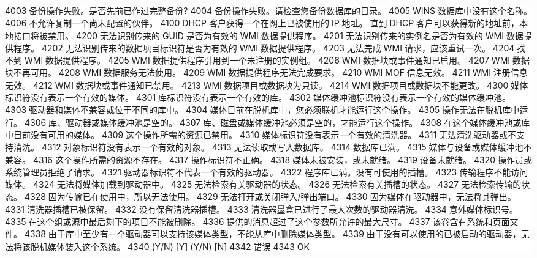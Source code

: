 4003 备份操作失败。是否先前已作过完整备份? 
4004 备份操作失败。请检查您备份数据库的目录。 
4005 WINS 数据库中没有这个名称。 
4006 不允许复制一个尚未配置的伙伴。 
4100 DHCP 客户获得一个在网上已被使用的 IP 地址。 直到 DHCP 客户可以获得新的地址前，本地接口将被禁用。 
4200 无法识别传来的 GUID 是否为有效的 WMI 数据提供程序。 
4201 无法识别传来的实例名是否为有效的 WMI 数据提供程序。 
4202 无法识别传来的数据项目标识符是否为有效的 WMI 数据提供程序。 
4203 无法完成 WMI 请求，应该重试一次。 
4204 找不到 WMI 数据提供程序。 
4205 WMI 数据提供程序引用到一个未注册的实例组。 
4206 WMI 数据块或事件通知已启用。 
4207 WMI 数据块不再可用。 
4208 WMI 数据服务无法使用。 
4209 WMI 数据提供程序无法完成要求。 
4210 WMI MOF 信息无效。
4211 WMI 注册信息无效。 
4212 WMI 数据块或事件通知已禁用。 
4213 WMI 数据项目或数据块为只读。 
4214 WMI 数据项目或数据块不能更改。 
4300 媒体标识符没有表示一个有效的媒体。 
4301 库标识符没有表示一个有效的库。 
4302 媒体缓冲池标识符没有表示一个有效的媒体缓冲池。 
4303 驱动器和媒体不兼容或位于不同的库中。 
4304 媒体目前在脱机库中，您必须联机才能运行这个操作。 
4305 操作无法在脱机库中运行。 
4306 库、驱动器或媒体缓冲池是空的。 
4307 库、磁盘或媒体缓冲池必须是空的，才能运行这个操作。 
4308 在这个媒体缓冲池或库中目前没有可用的媒体。 
4309 这个操作所需的资源已禁用。 
4310 媒体标识符没有表示一个有效的清洗器。 
4311 无法清洗驱动器或不支持清洗。 
4312 对象标识符没有表示一个有效的对象。 
4313 无法读取或写入数据库。 
4314 数据库已满。 
4315 媒体与设备或媒体缓冲池不兼容。 
4316 这个操作所需的资源不存在。 
4317 操作标识符不正确。 
4318 媒体未被安装，或未就绪。 
4319 设备未就绪。 
4320 操作员或系统管理员拒绝了请求。 
4321 驱动器标识符不代表一个有效的驱动器。 
4322 程序库已满。没有可使用的插槽。 
4323 传输程序不能访问媒体。 
4324 无法将媒体加载到驱动器中。 
4325 无法检索有关驱动器的状态。 
4326 无法检索有关插槽的状态。 
4327 无法检索传输的状态。 
4328 因为传输已在使用中，所以无法使用。 
4329 无法打开或关闭弹入/弹出端口。 
4330 因为媒体在驱动器中，无法将其弹出。 
4331 清洗器插槽已被保留。 
4332 没有保留清洗器插槽。 
4333 清洗器墨盒已进行了最大次数的驱动器清洗。 
4334 意外媒体标识号。 
4335 在这个组或源中最后剩下的项目不能被删除。 
4336 提供的消息超过了这个参数所允许的最大尺寸。 
4337 该卷含有系统和页面文件。 
4338 由于库中至少有一个驱动器可以支持该媒体类型，不能从库中删除媒体类型。 
4339 由于没有可以使用的已被启动的驱动器，无法将该脱机媒体装入这个系统。 
4340 (Y/N) [Y] 
(Y/N) [N] 
4342 错误 
4343 OK 